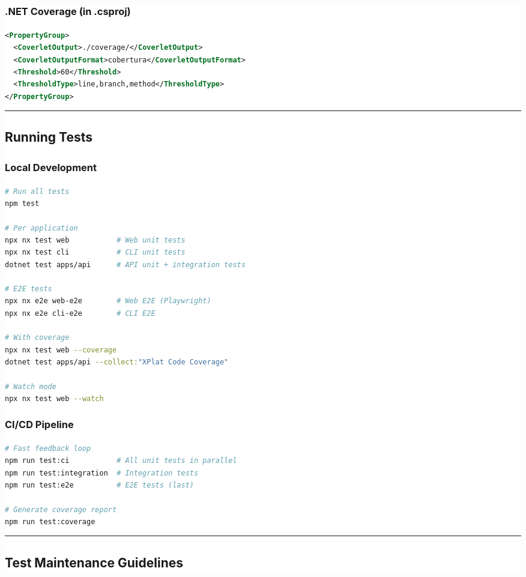 ### .NET Coverage (in .csproj)
```xml
<PropertyGroup>
  <CoverletOutput>./coverage/</CoverletOutput>
  <CoverletOutputFormat>cobertura</CoverletOutputFormat>
  <Threshold>60</Threshold>
  <ThresholdType>line,branch,method</ThresholdType>
</PropertyGroup>
```

---

## Running Tests

### Local Development
```bash
# Run all tests
npm test

# Per application
npx nx test web           # Web unit tests
npx nx test cli           # CLI unit tests
dotnet test apps/api      # API unit + integration tests

# E2E tests
npx nx e2e web-e2e        # Web E2E (Playwright)
npx nx e2e cli-e2e        # CLI E2E

# With coverage
npx nx test web --coverage
dotnet test apps/api --collect:"XPlat Code Coverage"

# Watch mode
npx nx test web --watch
```

### CI/CD Pipeline
```bash
# Fast feedback loop
npm run test:ci           # All unit tests in parallel
npm run test:integration  # Integration tests
npm run test:e2e          # E2E tests (last)

# Generate coverage report
npm run test:coverage
```

---

## Test Maintenance Guidelines
